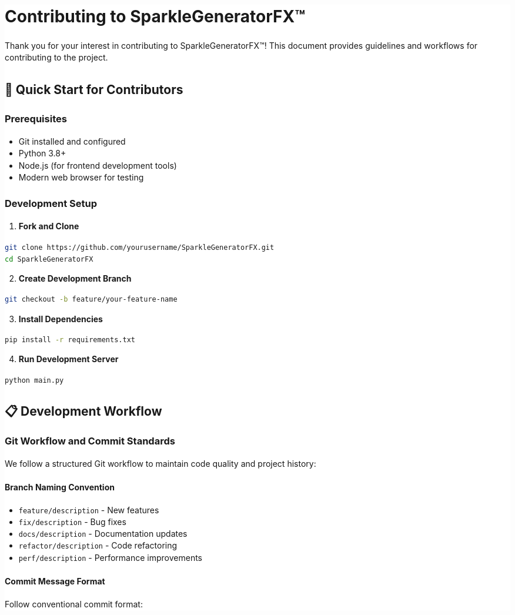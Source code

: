 # Contributing to SparkleGeneratorFX™

Thank you for your interest in contributing to SparkleGeneratorFX™! This document provides guidelines and workflows for contributing to the project.

## 🚀 Quick Start for Contributors

### Prerequisites
- Git installed and configured
- Python 3.8+ 
- Node.js (for frontend development tools)
- Modern web browser for testing

### Development Setup

1. **Fork and Clone**
```bash
git clone https://github.com/yourusername/SparkleGeneratorFX.git
cd SparkleGeneratorFX
```

2. **Create Development Branch**
```bash
git checkout -b feature/your-feature-name
```

3. **Install Dependencies**
```bash
pip install -r requirements.txt
```

4. **Run Development Server**
```bash
python main.py
```

## 📋 Development Workflow

### Git Workflow and Commit Standards

We follow a structured Git workflow to maintain code quality and project history:

#### Branch Naming Convention
- `feature/description` - New features
- `fix/description` - Bug fixes
- `docs/description` - Documentation updates
- `refactor/description` - Code refactoring
- `perf/description` - Performance improvements

#### Commit Message Format
Follow conventional commit format:
